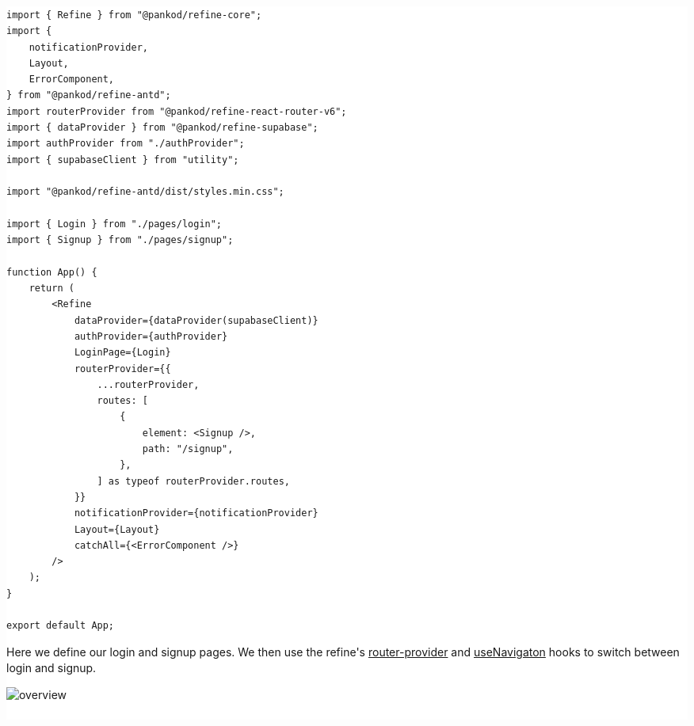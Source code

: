 ```tsx title="App.tsx"
import { Refine } from "@pankod/refine-core";
import {
    notificationProvider,
    Layout,
    ErrorComponent,
} from "@pankod/refine-antd";
import routerProvider from "@pankod/refine-react-router-v6";
import { dataProvider } from "@pankod/refine-supabase";
import authProvider from "./authProvider";
import { supabaseClient } from "utility";

import "@pankod/refine-antd/dist/styles.min.css";

import { Login } from "./pages/login";
import { Signup } from "./pages/signup";

function App() {
    return (
        <Refine
            dataProvider={dataProvider(supabaseClient)}
            authProvider={authProvider}
            LoginPage={Login}
            routerProvider={{
                ...routerProvider,
                routes: [
                    {
                        element: <Signup />,
                        path: "/signup",
                    },
                ] as typeof routerProvider.routes,
            }}
            notificationProvider={notificationProvider}
            Layout={Layout}
            catchAll={<ErrorComponent />}
        />
    );
}

export default App;

```

Here we define our login and signup pages. We then use the refine's [router-provider](https://refine.dev/docs/api-references/providers/router-provider/) and [useNavigaton](https://refine.dev/docs/core/hooks/navigation/useNavigation/) hooks to switch between login and signup.

<div class="img-container">
    <div class="window">
        <div class="control red"></div>
        <div class="control orange"></div>
        <div class="control green"></div>
    </div>
    <img src="https://refine.ams3.cdn.digitaloceanspaces.com/blog/2021-11-12-issue-tracker-refine/login.gif" alt="overview" />
</div>
<br />
 
